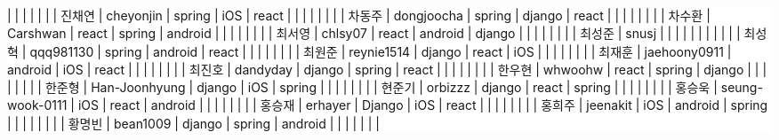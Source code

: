 |           |                   |            |            |            |
| 진채연      | cheyonjin         |   spring    |   iOS      |   react     |
|           |                   |            |            |            |
| 차동주      | dongjoocha        | spring    |   django  |    react  |
|           |                   |            |            |            |
| 차수환      | Carshwan          |   react   |  spring   |  android  |
|           |                   |            |            |            |
| 최서영      | chlsy07           |   react   |   android | django    |
|           |                   |            |            |            |
| 최성준      | snusj             |           |           |           |
|           |                   |            |            |            |
| 최성혁      | qqq981130         | spring |    android  |  react  |
|           |                   |            |            |            |
| 최원준      | reynie1514        |  django  | react | iOS |
|           |                   |            |            |            |
| 최재훈      | jaehoony0911      | android   | iOS       | react     |
|           |                   |            |            |            |
| 최진호      | dandyday          |   django   |   spring   |   react   |
|           |                   |            |            |            |
| 한우현      | whwoohw           |   react   |  spring   |  django   |
|           |                   |            |            |            |
| 한준형      | Han-Joonhyung     |   django  |    iOS    |   spring  |
|           |                   |            |            |            |
| 현준기      | orbizzz           |  django   |  react    |  spring   |
|           |                   |            |            |            |
| 홍승욱      | seung-wook-0111   | iOS       | react     | android   |
|           |                   |            |            |            |
| 홍승재      | erhayer           |   Django  |    iOS    |   react   |
|           |                   |            |            |            |
| 홍희주      | jeenakit          |    iOS    | android   |    spring  |
|           |                   |            |            |            |
| 황명빈      | bean1009        |   django   |   spring   |  android  |
|           |                   |            |            |            |



